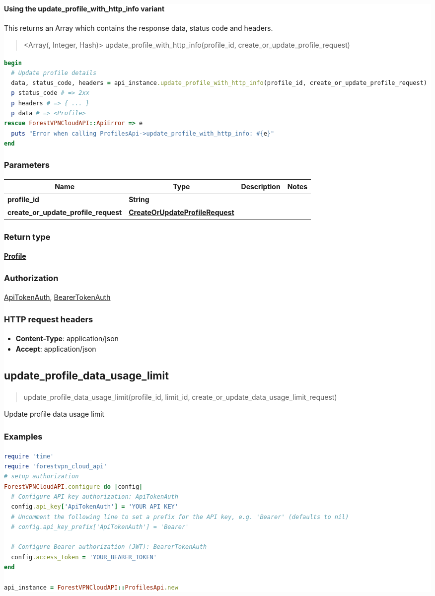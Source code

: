#### Using the update_profile_with_http_info variant

This returns an Array which contains the response data, status code and headers.

> <Array(<Profile>, Integer, Hash)> update_profile_with_http_info(profile_id, create_or_update_profile_request)

```ruby
begin
  # Update profile details
  data, status_code, headers = api_instance.update_profile_with_http_info(profile_id, create_or_update_profile_request)
  p status_code # => 2xx
  p headers # => { ... }
  p data # => <Profile>
rescue ForestVPNCloudAPI::ApiError => e
  puts "Error when calling ProfilesApi->update_profile_with_http_info: #{e}"
end
```

### Parameters

| Name | Type | Description | Notes |
| ---- | ---- | ----------- | ----- |
| **profile_id** | **String** |  |  |
| **create_or_update_profile_request** | [**CreateOrUpdateProfileRequest**](CreateOrUpdateProfileRequest.md) |  |  |

### Return type

[**Profile**](Profile.md)

### Authorization

[ApiTokenAuth](../README.md#ApiTokenAuth), [BearerTokenAuth](../README.md#BearerTokenAuth)

### HTTP request headers

- **Content-Type**: application/json
- **Accept**: application/json


## update_profile_data_usage_limit

> <DataUsageLimit> update_profile_data_usage_limit(profile_id, limit_id, create_or_update_data_usage_limit_request)

Update profile data usage limit

### Examples

```ruby
require 'time'
require 'forestvpn_cloud_api'
# setup authorization
ForestVPNCloudAPI.configure do |config|
  # Configure API key authorization: ApiTokenAuth
  config.api_key['ApiTokenAuth'] = 'YOUR API KEY'
  # Uncomment the following line to set a prefix for the API key, e.g. 'Bearer' (defaults to nil)
  # config.api_key_prefix['ApiTokenAuth'] = 'Bearer'

  # Configure Bearer authorization (JWT): BearerTokenAuth
  config.access_token = 'YOUR_BEARER_TOKEN'
end

api_instance = ForestVPNCloudAPI::ProfilesApi.new
```
